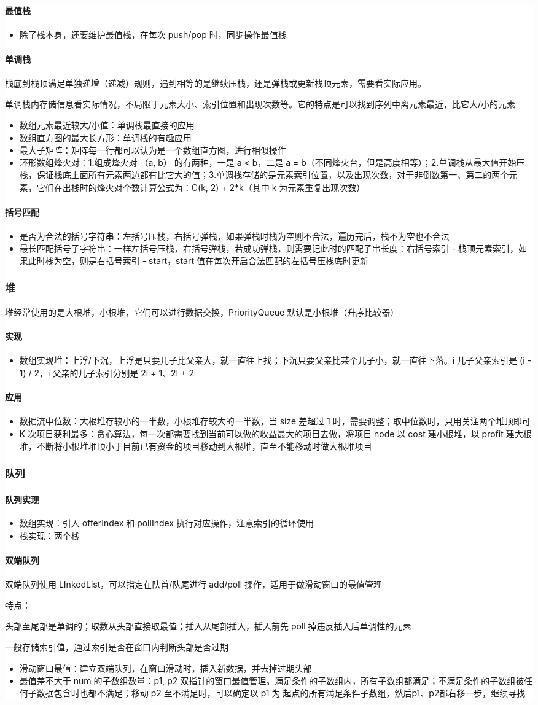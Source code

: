#### 最值栈

- 除了栈本身，还要维护最值栈，在每次 push/pop 时，同步操作最值栈

#### 单调栈

栈底到栈顶满足单独递增（递减）规则，遇到相等的是继续压栈，还是弹栈或更新栈顶元素，需要看实际应用。

单调栈内存储信息看实际情况，不局限于元素大小、索引位置和出现次数等。它的特点是可以找到序列中离元素最近，比它大/小的元素

- 数组元素最近较大/小值：单调栈最直接的应用
- 数组直方图的最大长方形：单调栈的有趣应用
- 最大子矩阵：矩阵每一行都可以认为是一个数组直方图，进行相似操作
- 环形数组烽火对：1.组成烽火对 （a, b） 的有两种，一是 a < b，二是 a = b（不同烽火台，但是高度相等）；2.单调栈从最大值开始压栈，保证栈底上面所有元素两边都有比它大的值；3.单调栈存储的是元素索引位置，以及出现次数，对于非倒数第一、第二的两个元素，它们在出栈时的烽火对个数计算公式为：C(k, 2) + 2*k（其中 k 为元素重复出现次数）

#### 括号匹配

- 是否为合法的括号字符串：左括号压栈，右括号弹栈，如果弹栈时栈为空则不合法，遍历完后，栈不为空也不合法
- 最长匹配括号子字符串：一样左括号压栈，右括号弹栈，若成功弹栈，则需要记此时的匹配子串长度：右括号索引 - 栈顶元素索引，如果此时栈为空，则是右括号索引 - start，start 值在每次开启合法匹配的左括号压栈底时更新



### 堆

堆经常使用的是大根堆，小根堆，它们可以进行数据交换，PriorityQueue 默认是小根堆（升序比较器）

#### 实现

- 数组实现堆：上浮/下沉，上浮是只要儿子比父亲大，就一直往上找；下沉只要父亲比某个儿子小，就一直往下落。i 儿子父亲索引是 (i - 1) / 2，i 父亲的儿子索引分别是 2i + 1、2I + 2

#### 应用

- 数据流中位数：大根堆存较小的一半数，小根堆存较大的一半数，当 size 差超过 1 时，需要调整；取中位数时，只用关注两个堆顶即可
- K 次项目获利最多：贪心算法，每一次都需要找到当前可以做的收益最大的项目去做，将项目 node 以 cost 建小根堆，以 profit 建大根堆，不断将小根堆堆顶小于目前已有资金的项目移动到大根堆，直至不能移动时做大根堆项目



### 队列

#### 队列实现

- 数组实现：引入 offerIndex 和 pollIndex 执行对应操作，注意索引的循环使用
- 栈实现：两个栈 

#### 双端队列

双端队列使用 LInkedList，可以指定在队首/队尾进行 add/poll 操作，适用于做滑动窗口的最值管理

特点：

头部至尾部是单调的；取数从头部直接取最值；插入从尾部插入，插入前先 poll 掉违反插入后单调性的元素

一般存储索引值，通过索引是否在窗口内判断头部是否过期

- 滑动窗口最值：建立双端队列，在窗口滑动时，插入新数据，并去掉过期头部
- 最值差不大于 num 的子数组数量：p1, p2 双指针的窗口最值管理。满足条件的子数组内，所有子数组都满足；不满足条件的子数组被任何子数据包含时也都不满足；移动 p2 至不满足时，可以确定以 p1 为 起点的所有满足条件子数组，然后p1、p2都右移一步，继续寻找
